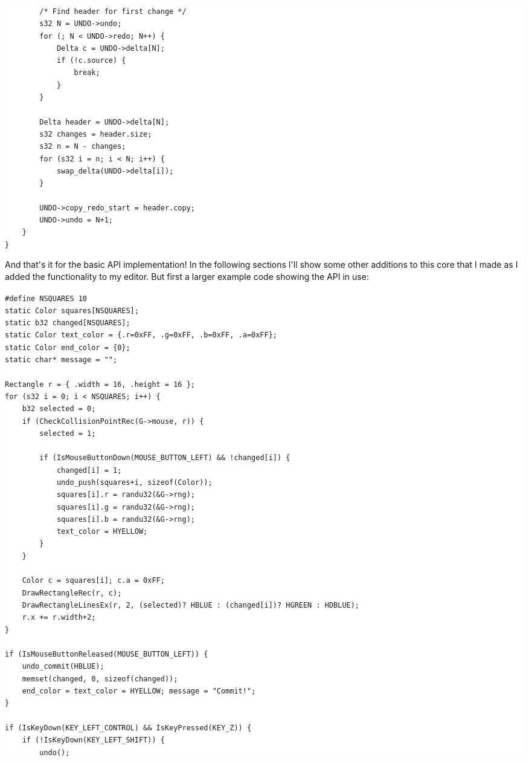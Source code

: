 ```
        /* Find header for first change */
        s32 N = UNDO->undo;
        for (; N < UNDO->redo; N++) {
            Delta c = UNDO->delta[N];
            if (!c.source) {
                break;
            }
        }
        
        Delta header = UNDO->delta[N];
        s32 changes = header.size;
        s32 n = N - changes;
        for (s32 i = n; i < N; i++) {
            swap_delta(UNDO->delta[i]);
        }

        UNDO->copy_redo_start = header.copy;
        UNDO->undo = N+1;
    }
}
```
And that's it for the basic API implementation! In the following sections I'll show some other additions to this core that I made as 
I added the functionality to my editor. But first a larger example code showing the API in use: 
```
#define NSQUARES 10
static Color squares[NSQUARES];
static b32 changed[NSQUARES];
static Color text_color = {.r=0xFF, .g=0xFF, .b=0xFF, .a=0xFF};
static Color end_color = {0};
static char* message = "";

Rectangle r = { .width = 16, .height = 16 };
for (s32 i = 0; i < NSQUARES; i++) {
    b32 selected = 0;
    if (CheckCollisionPointRec(G->mouse, r)) {
        selected = 1;

        if (IsMouseButtonDown(MOUSE_BUTTON_LEFT) && !changed[i]) {
            changed[i] = 1;
            undo_push(squares+i, sizeof(Color));
            squares[i].r = randu32(&G->rng);
            squares[i].g = randu32(&G->rng);
            squares[i].b = randu32(&G->rng);
            text_color = HYELLOW;
        }
    }

    Color c = squares[i]; c.a = 0xFF;
    DrawRectangleRec(r, c);
    DrawRectangleLinesEx(r, 2, (selected)? HBLUE : (changed[i])? HGREEN : HDBLUE);
    r.x += r.width+2;
}

if (IsMouseButtonReleased(MOUSE_BUTTON_LEFT)) {
    undo_commit(HBLUE); 
    memset(changed, 0, sizeof(changed));
    end_color = text_color = HYELLOW; message = "Commit!";
}

if (IsKeyDown(KEY_LEFT_CONTROL) && IsKeyPressed(KEY_Z)) {
    if (!IsKeyDown(KEY_LEFT_SHIFT)) {
        undo(); 
```